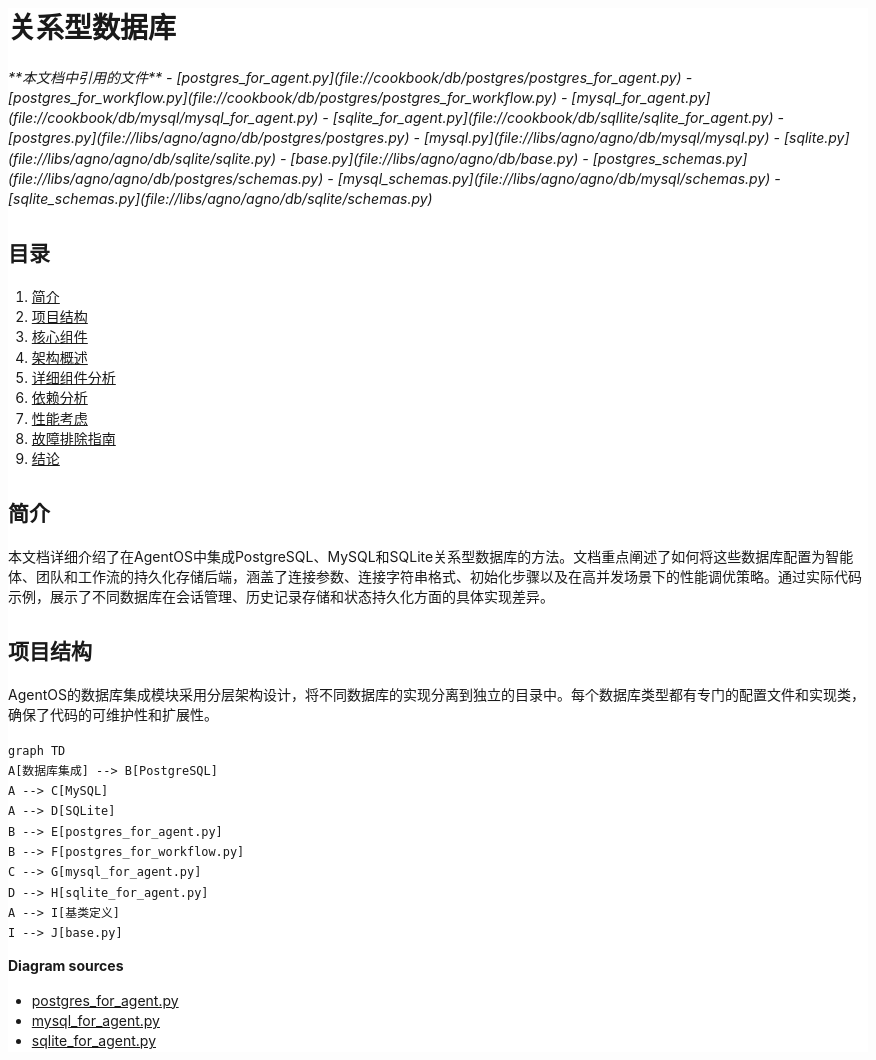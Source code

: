 # 关系型数据库

<cite>
**本文档中引用的文件**   
- [postgres_for_agent.py](file://cookbook/db/postgres/postgres_for_agent.py)
- [postgres_for_workflow.py](file://cookbook/db/postgres/postgres_for_workflow.py)
- [mysql_for_agent.py](file://cookbook/db/mysql/mysql_for_agent.py)
- [sqlite_for_agent.py](file://cookbook/db/sqllite/sqlite_for_agent.py)
- [postgres.py](file://libs/agno/agno/db/postgres/postgres.py)
- [mysql.py](file://libs/agno/agno/db/mysql/mysql.py)
- [sqlite.py](file://libs/agno/agno/db/sqlite/sqlite.py)
- [base.py](file://libs/agno/agno/db/base.py)
- [postgres_schemas.py](file://libs/agno/agno/db/postgres/schemas.py)
- [mysql_schemas.py](file://libs/agno/agno/db/mysql/schemas.py)
- [sqlite_schemas.py](file://libs/agno/agno/db/sqlite/schemas.py)
</cite>

## 目录
1. [简介](#简介)
2. [项目结构](#项目结构)
3. [核心组件](#核心组件)
4. [架构概述](#架构概述)
5. [详细组件分析](#详细组件分析)
6. [依赖分析](#依赖分析)
7. [性能考虑](#性能考虑)
8. [故障排除指南](#故障排除指南)
9. [结论](#结论)

## 简介
本文档详细介绍了在AgentOS中集成PostgreSQL、MySQL和SQLite关系型数据库的方法。文档重点阐述了如何将这些数据库配置为智能体、团队和工作流的持久化存储后端，涵盖了连接参数、连接字符串格式、初始化步骤以及在高并发场景下的性能调优策略。通过实际代码示例，展示了不同数据库在会话管理、历史记录存储和状态持久化方面的具体实现差异。

## 项目结构
AgentOS的数据库集成模块采用分层架构设计，将不同数据库的实现分离到独立的目录中。每个数据库类型都有专门的配置文件和实现类，确保了代码的可维护性和扩展性。

```mermaid
graph TD
A[数据库集成] --> B[PostgreSQL]
A --> C[MySQL]
A --> D[SQLite]
B --> E[postgres_for_agent.py]
B --> F[postgres_for_workflow.py]
C --> G[mysql_for_agent.py]
D --> H[sqlite_for_agent.py]
A --> I[基类定义]
I --> J[base.py]
```

**Diagram sources**
- [postgres_for_agent.py](file://cookbook/db/postgres/postgres_for_agent.py#L1-L20)
- [mysql_for_agent.py](file://cookbook/db/mysql/mysql_for_agent.py#L1-L18)
- [sqlite_for_agent.py](file://cookbook/db/sqllite/sqlite_for_agent.py#L1-L25)
